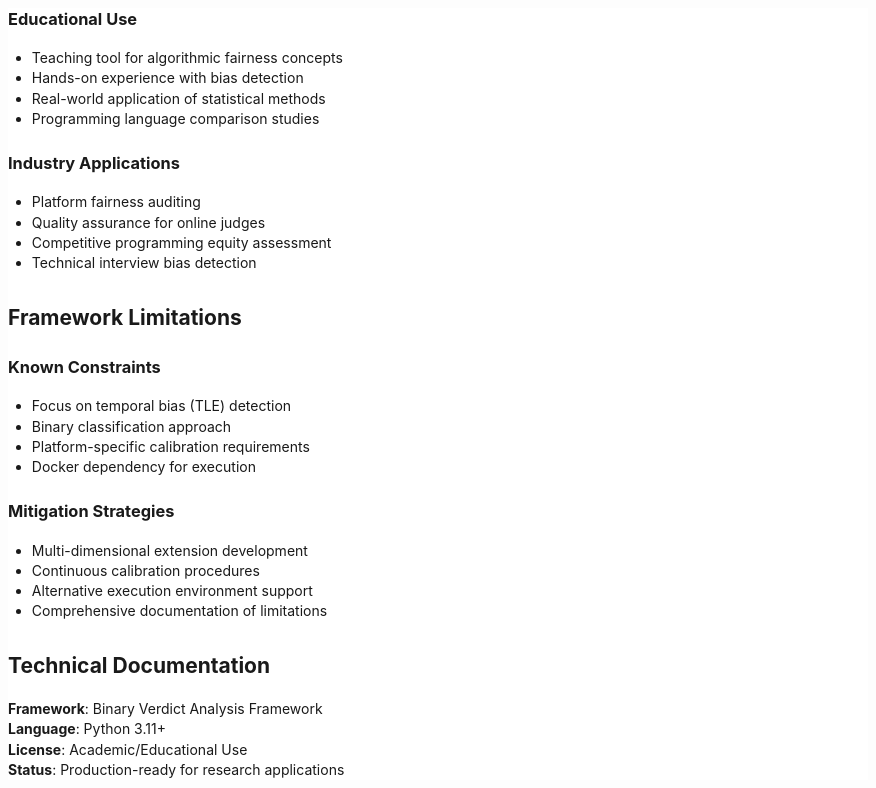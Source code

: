 ### Educational Use
- Teaching tool for algorithmic fairness concepts
- Hands-on experience with bias detection
- Real-world application of statistical methods
- Programming language comparison studies

### Industry Applications
- Platform fairness auditing
- Quality assurance for online judges
- Competitive programming equity assessment
- Technical interview bias detection

## Framework Limitations

### Known Constraints
- Focus on temporal bias (TLE) detection
- Binary classification approach
- Platform-specific calibration requirements
- Docker dependency for execution

### Mitigation Strategies
- Multi-dimensional extension development
- Continuous calibration procedures
- Alternative execution environment support
- Comprehensive documentation of limitations

## Technical Documentation

**Framework**: Binary Verdict Analysis Framework  
**Language**: Python 3.11+  
**License**: Academic/Educational Use  
**Status**: Production-ready for research applications
